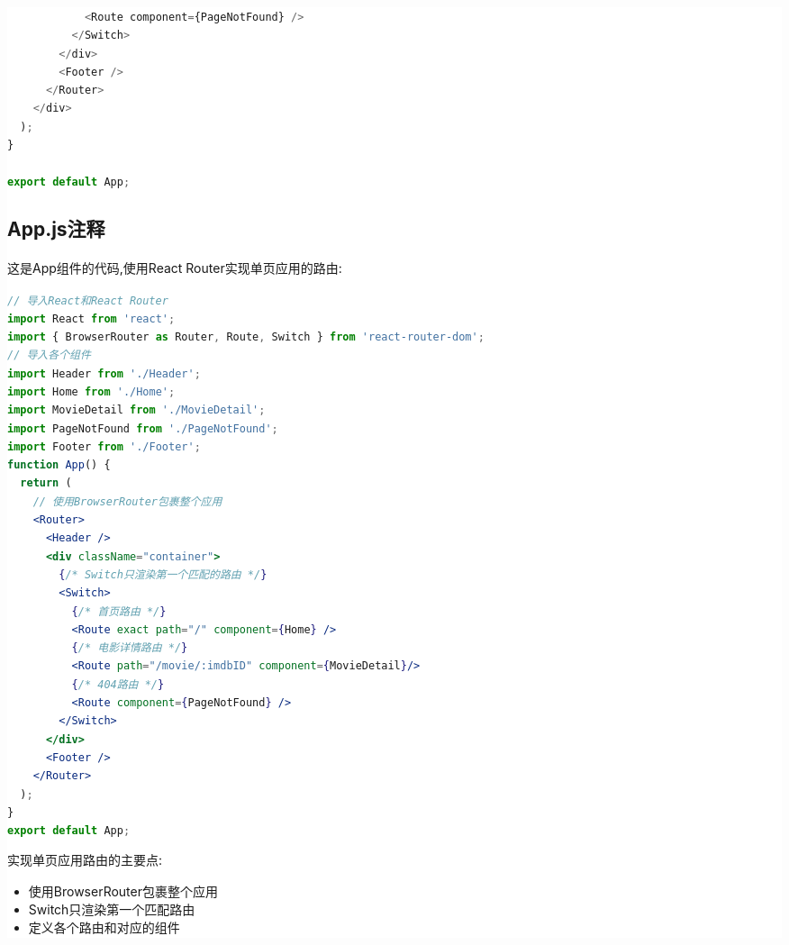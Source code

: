 ```js
            <Route component={PageNotFound} />
          </Switch>
        </div>
        <Footer />
      </Router>
    </div>
  );
}

export default App;
```
## App.js注释
 这是App组件的代码,使用React Router实现单页应用的路由:
```jsx
// 导入React和React Router
import React from 'react';
import { BrowserRouter as Router, Route, Switch } from 'react-router-dom'; 
// 导入各个组件
import Header from './Header';
import Home from './Home';
import MovieDetail from './MovieDetail';
import PageNotFound from './PageNotFound';
import Footer from './Footer';
function App() {
  return (
    // 使用BrowserRouter包裹整个应用
    <Router>
      <Header />
      <div className="container">
        {/* Switch只渲染第一个匹配的路由 */}
        <Switch>  
          {/* 首页路由 */}
          <Route exact path="/" component={Home} />  
          {/* 电影详情路由 */} 
          <Route path="/movie/:imdbID" component={MovieDetail}/>
          {/* 404路由 */}
          <Route component={PageNotFound} />
        </Switch>
      </div>
      <Footer />
    </Router>
  );
}
export default App;
```
实现单页应用路由的主要点:
- 使用BrowserRouter包裹整个应用
- Switch只渲染第一个匹配路由
- 定义各个路由和对应的组件
